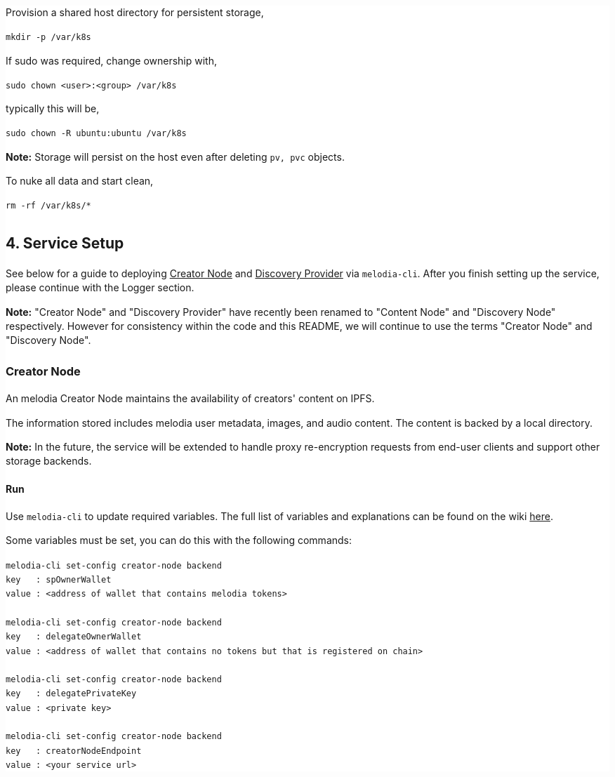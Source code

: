 Provision a shared host directory for persistent storage,

```text
mkdir -p /var/k8s
```

If sudo was required, change ownership with,

```text
sudo chown <user>:<group> /var/k8s
```

typically this will be,

```text
sudo chown -R ubuntu:ubuntu /var/k8s
```

**Note:** Storage will persist on the host even after deleting `pv, pvc` objects.

To nuke all data and start clean,

```text
rm -rf /var/k8s/*
```

## 4. Service Setup

See below for a guide to deploying [Creator Node](https://github.com/melodiaProject/melodia-k8s-manifests#creator-node-1) and [Discovery Provider](https://github.com/melodiaProject/melodia-k8s-manifests#discovery-provider-1) via `melodia-cli`. After you finish setting up the service, please continue with the Logger section.

**Note:** "Creator Node" and "Discovery Provider" have recently been renamed to "Content Node" and "Discovery Node" respectively. However for consistency within the code and this README, we will continue to use the terms "Creator Node" and "Discovery Node".

### Creator Node

An melodia Creator Node maintains the availability of creators' content on IPFS.

The information stored includes melodia user metadata, images, and audio content. The content is backed by a local directory.

**Note:** In the future, the service will be extended to handle proxy re-encryption requests from end-user clients and support other storage backends.

#### Run

Use `melodia-cli` to update required variables. The full list of variables and explanations can be found on the wiki [here](https://github.com/melodiaProject/melodia-protocol/wiki/Content-Node:-Configuration-Details#required-environment-variables).

Some variables must be set, you can do this with the following commands:

```text
melodia-cli set-config creator-node backend
key   : spOwnerWallet
value : <address of wallet that contains melodia tokens>

melodia-cli set-config creator-node backend
key   : delegateOwnerWallet
value : <address of wallet that contains no tokens but that is registered on chain>

melodia-cli set-config creator-node backend
key   : delegatePrivateKey
value : <private key>

melodia-cli set-config creator-node backend
key   : creatorNodeEndpoint
value : <your service url>
```